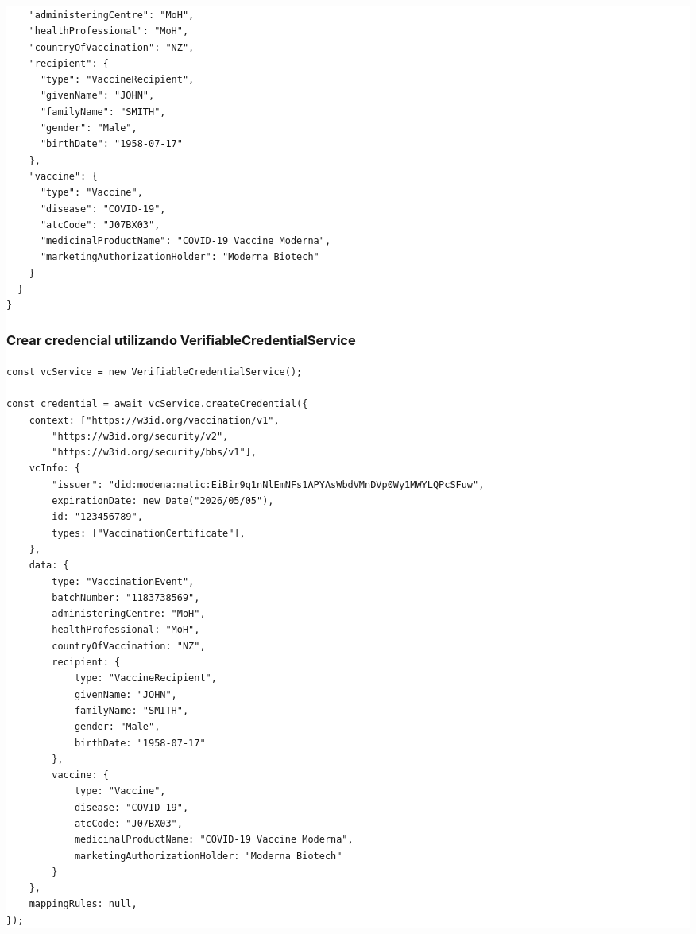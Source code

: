 ```
    "administeringCentre": "MoH",
    "healthProfessional": "MoH",
    "countryOfVaccination": "NZ",
    "recipient": {
      "type": "VaccineRecipient",
      "givenName": "JOHN",
      "familyName": "SMITH",
      "gender": "Male",
      "birthDate": "1958-07-17"
    },
    "vaccine": {
      "type": "Vaccine",
      "disease": "COVID-19",
      "atcCode": "J07BX03",
      "medicinalProductName": "COVID-19 Vaccine Moderna",
      "marketingAuthorizationHolder": "Moderna Biotech"
    }
  }
}
```

### Crear credencial utilizando VerifiableCredentialService

```
const vcService = new VerifiableCredentialService();

const credential = await vcService.createCredential({
    context: ["https://w3id.org/vaccination/v1",
        "https://w3id.org/security/v2",
        "https://w3id.org/security/bbs/v1"],
    vcInfo: {
        "issuer": "did:modena:matic:EiBir9q1nNlEmNFs1APYAsWbdVMnDVp0Wy1MWYLQPcSFuw",
        expirationDate: new Date("2026/05/05"),
        id: "123456789",
        types: ["VaccinationCertificate"],
    },
    data: {
        type: "VaccinationEvent",
        batchNumber: "1183738569",
        administeringCentre: "MoH",
        healthProfessional: "MoH",
        countryOfVaccination: "NZ",
        recipient: {
            type: "VaccineRecipient",
            givenName: "JOHN",
            familyName: "SMITH",
            gender: "Male",
            birthDate: "1958-07-17"
        },
        vaccine: {
            type: "Vaccine",
            disease: "COVID-19",
            atcCode: "J07BX03",
            medicinalProductName: "COVID-19 Vaccine Moderna",
            marketingAuthorizationHolder: "Moderna Biotech"
        }
    },
    mappingRules: null,
});
```
